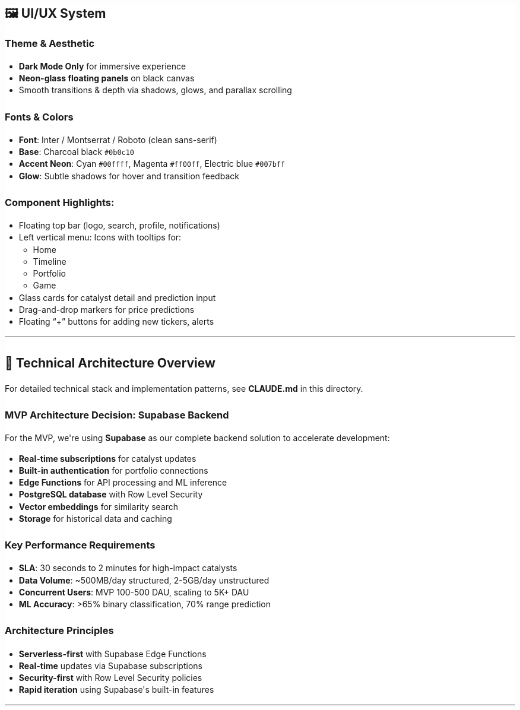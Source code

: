 
## 🖼 UI/UX System

### Theme & Aesthetic
- **Dark Mode Only** for immersive experience
- **Neon-glass floating panels** on black canvas
- Smooth transitions & depth via shadows, glows, and parallax scrolling

### Fonts & Colors
- **Font**: Inter / Montserrat / Roboto (clean sans-serif)
- **Base**: Charcoal black `#0b0c10`
- **Accent Neon**: Cyan `#00ffff`, Magenta `#ff00ff`, Electric blue `#007bff`
- **Glow**: Subtle shadows for hover and transition feedback

### Component Highlights:
- Floating top bar (logo, search, profile, notifications)
- Left vertical menu: Icons with tooltips for:
  - Home
  - Timeline
  - Portfolio
  - Game
- Glass cards for catalyst detail and prediction input
- Drag-and-drop markers for price predictions
- Floating “+” buttons for adding new tickers, alerts

---

## 🔐 Technical Architecture Overview

For detailed technical stack and implementation patterns, see **CLAUDE.md** in this directory.

### MVP Architecture Decision: Supabase Backend
For the MVP, we're using **Supabase** as our complete backend solution to accelerate development:
- **Real-time subscriptions** for catalyst updates
- **Built-in authentication** for portfolio connections
- **Edge Functions** for API processing and ML inference
- **PostgreSQL database** with Row Level Security
- **Vector embeddings** for similarity search
- **Storage** for historical data and caching

### Key Performance Requirements
- **SLA**: 30 seconds to 2 minutes for high-impact catalysts
- **Data Volume**: ~500MB/day structured, 2-5GB/day unstructured
- **Concurrent Users**: MVP 100-500 DAU, scaling to 5K+ DAU
- **ML Accuracy**: >65% binary classification, 70% range prediction

### Architecture Principles
- **Serverless-first** with Supabase Edge Functions
- **Real-time** updates via Supabase subscriptions
- **Security-first** with Row Level Security policies
- **Rapid iteration** using Supabase's built-in features

---